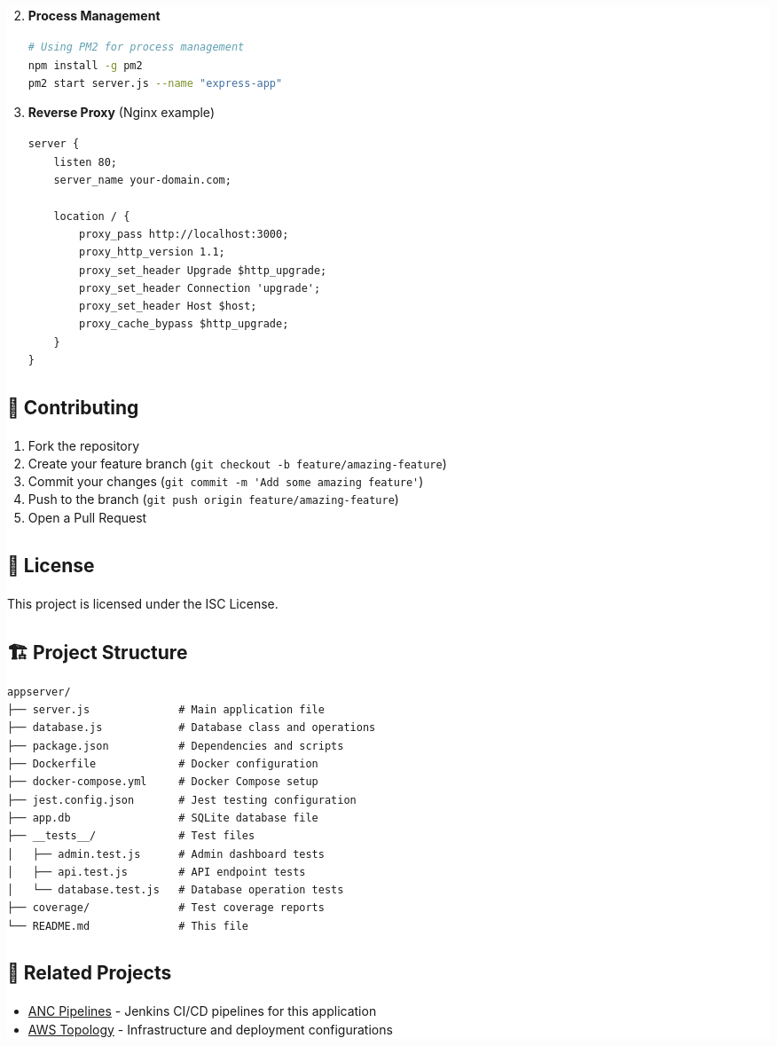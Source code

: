 2. **Process Management**
   ```bash
   # Using PM2 for process management
   npm install -g pm2
   pm2 start server.js --name "express-app"
   ```

3. **Reverse Proxy** (Nginx example)
   ```nginx
   server {
       listen 80;
       server_name your-domain.com;
       
       location / {
           proxy_pass http://localhost:3000;
           proxy_http_version 1.1;
           proxy_set_header Upgrade $http_upgrade;
           proxy_set_header Connection 'upgrade';
           proxy_set_header Host $host;
           proxy_cache_bypass $http_upgrade;
       }
   }
   ```

## 🤝 Contributing

1. Fork the repository
2. Create your feature branch (`git checkout -b feature/amazing-feature`)
3. Commit your changes (`git commit -m 'Add some amazing feature'`)
4. Push to the branch (`git push origin feature/amazing-feature`)
5. Open a Pull Request

## 📄 License

This project is licensed under the ISC License.

## 🏗️ Project Structure

```
appserver/
├── server.js              # Main application file
├── database.js            # Database class and operations
├── package.json           # Dependencies and scripts
├── Dockerfile             # Docker configuration
├── docker-compose.yml     # Docker Compose setup
├── jest.config.json       # Jest testing configuration
├── app.db                 # SQLite database file
├── __tests__/             # Test files
│   ├── admin.test.js      # Admin dashboard tests
│   ├── api.test.js        # API endpoint tests
│   └── database.test.js   # Database operation tests
├── coverage/              # Test coverage reports
└── README.md              # This file
```

## 🔗 Related Projects

- [ANC Pipelines](../anc-pipelines/) - Jenkins CI/CD pipelines for this application
- [AWS Topology](../aws-topology/) - Infrastructure and deployment configurations
